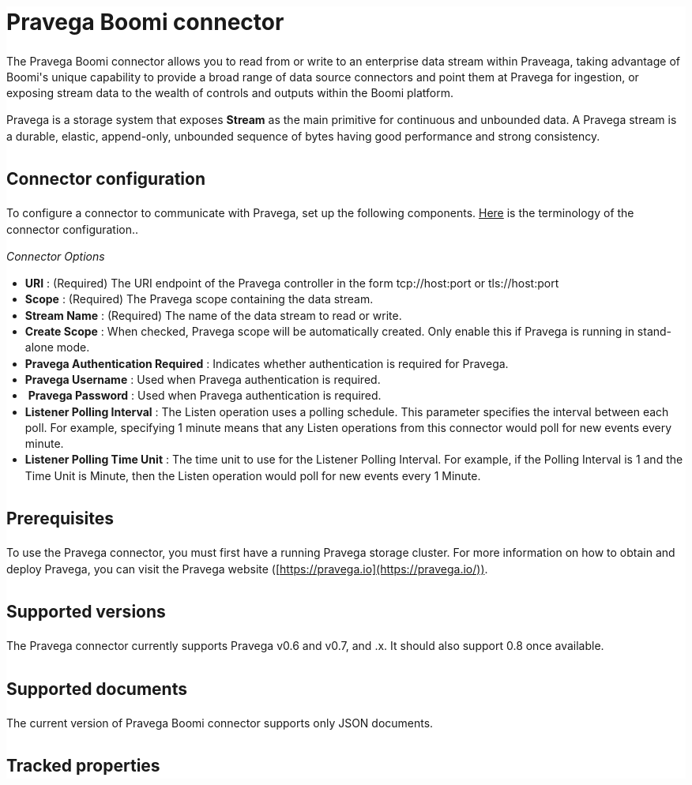 # Pravega Boomi connector

The Pravega Boomi connector allows you to read from or write to an enterprise data stream within Praveaga, taking advantage of Boomi&#39;s unique capability to provide a broad range of data source connectors and point them at Pravega for ingestion, or exposing stream data to the wealth of controls and outputs within the Boomi platform.

Pravega is a storage system that exposes  **Stream**  as the main primitive for continuous and unbounded data. A Pravega stream is a durable, elastic, append-only, unbounded sequence of bytes having good performance and strong consistency.

## Connector configuration

To configure a connector to communicate with Pravega, set up the following components. [Here](http://pravega.io/docs/latest/terminology/) is the terminology of the connector configuration..

_Connector Options_

- **URI** : (Required) The URI endpoint of the Pravega controller in the form tcp://host:port or tls://host:port
- **Scope** : (Required) The Pravega scope containing the data stream.
- **Stream Name** : (Required) The name of the data stream to read or write.
- **Create Scope** : When checked, Pravega scope will be automatically created. Only enable this if Pravega is running in stand-alone mode.
- **Pravega Authentication Required** : Indicates whether authentication is required for Pravega. ​
- **Pravega Username** : Used when Pravega authentication is required. ​
- ​ **Pravega Password** : Used when Pravega authentication is required. ​
- **Listener Polling Interval** : The Listen operation uses a polling schedule.  This parameter specifies the interval between each poll.  For example, specifying 1 minute means that any Listen operations from this connector would poll for new events every minute.
- **Listener Polling Time Unit** : The time unit to use for the Listener Polling Interval.  For example, if the Polling Interval is 1 and the Time Unit is Minute, then the Listen operation would poll for new events every 1 Minute.

## Prerequisites

To use the Pravega connector, you must first have a running Pravega storage cluster. For more information on how to obtain and deploy Pravega, you can visit the Pravega website ([https://pravega.io](https://pravega.io/)).

## Supported versions

The Pravega connector currently supports Pravega v0.6 and v0.7, and .x. It should also support 0.8 once available.

## Supported documents

The current version of Pravega Boomi connector supports only JSON documents.

## Tracked properties
